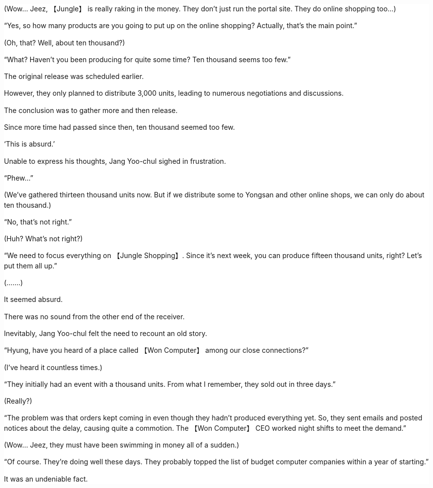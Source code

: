 (Wow… Jeez, 【Jungle】 is really raking in the money. They don’t just run the portal site. They do online shopping too…)

“Yes, so how many products are you going to put up on the online shopping? Actually, that’s the main point.”

(Oh, that? Well, about ten thousand?)

“What? Haven’t you been producing for quite some time? Ten thousand seems too few.”

The original release was scheduled earlier.

However, they only planned to distribute 3,000 units, leading to numerous negotiations and discussions.

The conclusion was to gather more and then release.

Since more time had passed since then, ten thousand seemed too few.

‘This is absurd.’

Unable to express his thoughts, Jang Yoo-chul sighed in frustration.

“Phew…”

(We’ve gathered thirteen thousand units now. But if we distribute some to Yongsan and other online shops, we can only do about ten thousand.)

“No, that’s not right.”

(Huh? What’s not right?)

“We need to focus everything on 【Jungle Shopping】. Since it’s next week, you can produce fifteen thousand units, right? Let’s put them all up.”

(…….)

It seemed absurd.

There was no sound from the other end of the receiver.

Inevitably, Jang Yoo-chul felt the need to recount an old story.

“Hyung, have you heard of a place called 【Won Computer】 among our close connections?”

(I’ve heard it countless times.)

“They initially had an event with a thousand units. From what I remember, they sold out in three days.”

(Really?)

“The problem was that orders kept coming in even though they hadn’t produced everything yet. So, they sent emails and posted notices about the delay, causing quite a commotion. The 【Won Computer】 CEO worked night shifts to meet the demand.”

(Wow… Jeez, they must have been swimming in money all of a sudden.)

“Of course. They’re doing well these days. They probably topped the list of budget computer companies within a year of starting.”

It was an undeniable fact.
